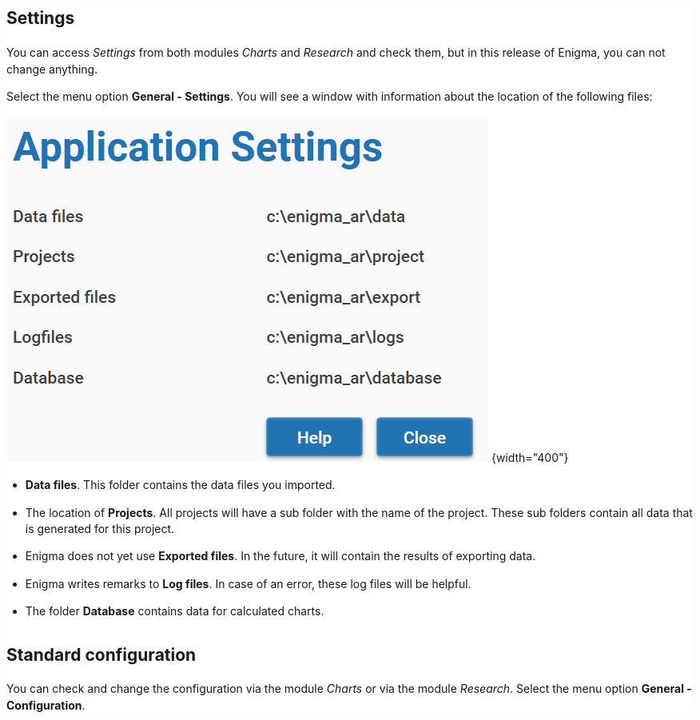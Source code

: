 
## Settings

You can access *Settings* from both modules *Charts* and *Research* and check them,
but in this release of Enigma, you can not change anything.

Select the menu option **General - Settings**.
You will see a window with information about the location of the following files:

![](settings.png) {width="400"}

- **Data files**. This folder contains the data files you imported.

- The location of **Projects**. All projects will have a sub folder with the name of the project. These sub folders contain all data that is generated for this project.

- Enigma does not yet use **Exported files**. In the future, it will contain the results of exporting data.

- Enigma writes remarks to **Log files**. In case of an error, these log files will be helpful.

- The folder **Database** contains data for calculated charts.

## Standard configuration

You can check and change the configuration via the module *Charts* or via the module *Research*.
Select the menu option **General - Configuration**.
